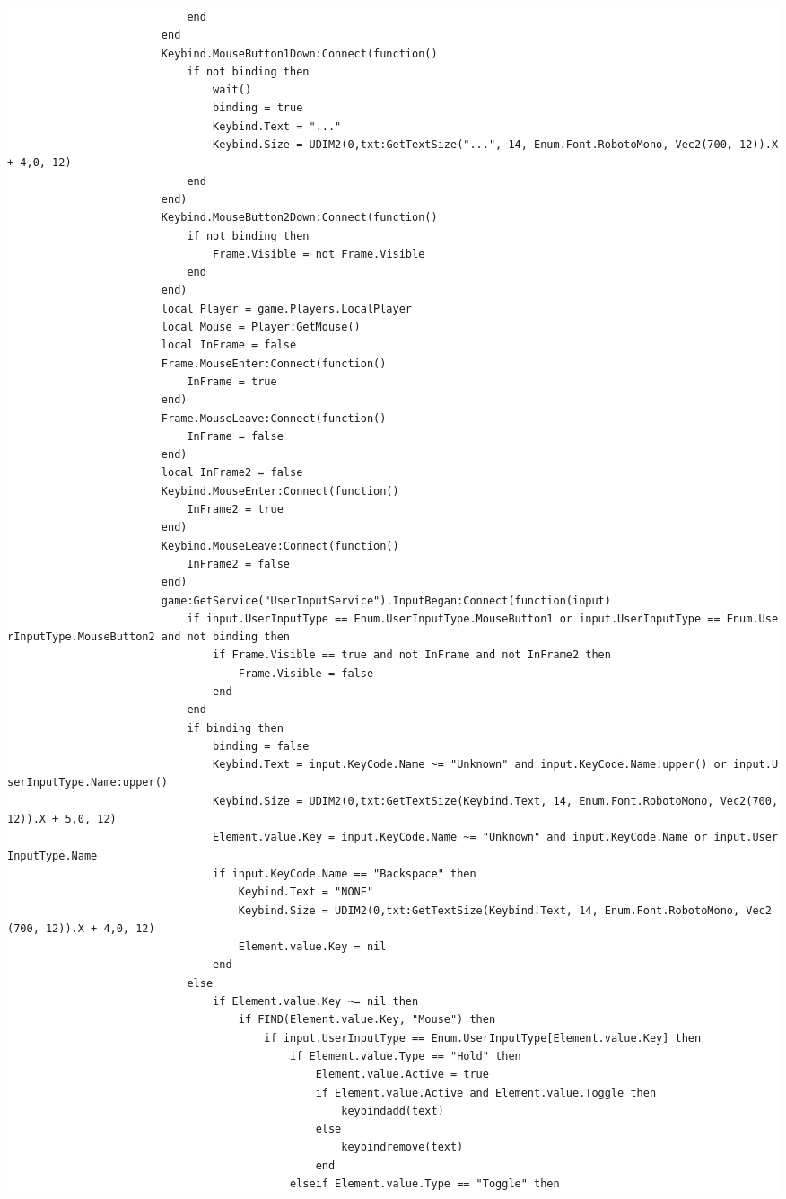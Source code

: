 								end      
							end      
							Keybind.MouseButton1Down:Connect(function()      
								if not binding then      
									wait()      
									binding = true      
									Keybind.Text = "..."      
									Keybind.Size = UDIM2(0,txt:GetTextSize("...", 14, Enum.Font.RobotoMono, Vec2(700, 12)).X + 4,0, 12)      
								end      
							end)      
							Keybind.MouseButton2Down:Connect(function()      
								if not binding then      
									Frame.Visible = not Frame.Visible      
								end      
							end)      
							local Player = game.Players.LocalPlayer      
							local Mouse = Player:GetMouse()      
							local InFrame = false      
							Frame.MouseEnter:Connect(function()      
								InFrame = true      
							end)      
							Frame.MouseLeave:Connect(function()      
								InFrame = false      
							end)      
							local InFrame2 = false      
							Keybind.MouseEnter:Connect(function()      
								InFrame2 = true      
							end)      
							Keybind.MouseLeave:Connect(function()      
								InFrame2 = false      
							end)      
							game:GetService("UserInputService").InputBegan:Connect(function(input)      
								if input.UserInputType == Enum.UserInputType.MouseButton1 or input.UserInputType == Enum.UserInputType.MouseButton2 and not binding then      
									if Frame.Visible == true and not InFrame and not InFrame2 then      
										Frame.Visible = false      
									end      
								end      
								if binding then      
									binding = false      
									Keybind.Text = input.KeyCode.Name ~= "Unknown" and input.KeyCode.Name:upper() or input.UserInputType.Name:upper()      
									Keybind.Size = UDIM2(0,txt:GetTextSize(Keybind.Text, 14, Enum.Font.RobotoMono, Vec2(700, 12)).X + 5,0, 12)      
									Element.value.Key = input.KeyCode.Name ~= "Unknown" and input.KeyCode.Name or input.UserInputType.Name      
									if input.KeyCode.Name == "Backspace" then      
										Keybind.Text = "NONE"      
										Keybind.Size = UDIM2(0,txt:GetTextSize(Keybind.Text, 14, Enum.Font.RobotoMono, Vec2(700, 12)).X + 4,0, 12)      
										Element.value.Key = nil      
									end      
								else      
									if Element.value.Key ~= nil then      
										if FIND(Element.value.Key, "Mouse") then      
											if input.UserInputType == Enum.UserInputType[Element.value.Key] then      
												if Element.value.Type == "Hold" then      
													Element.value.Active = true      
													if Element.value.Active and Element.value.Toggle then      
														keybindadd(text)      
													else      
														keybindremove(text)      
													end      
												elseif Element.value.Type == "Toggle" then      